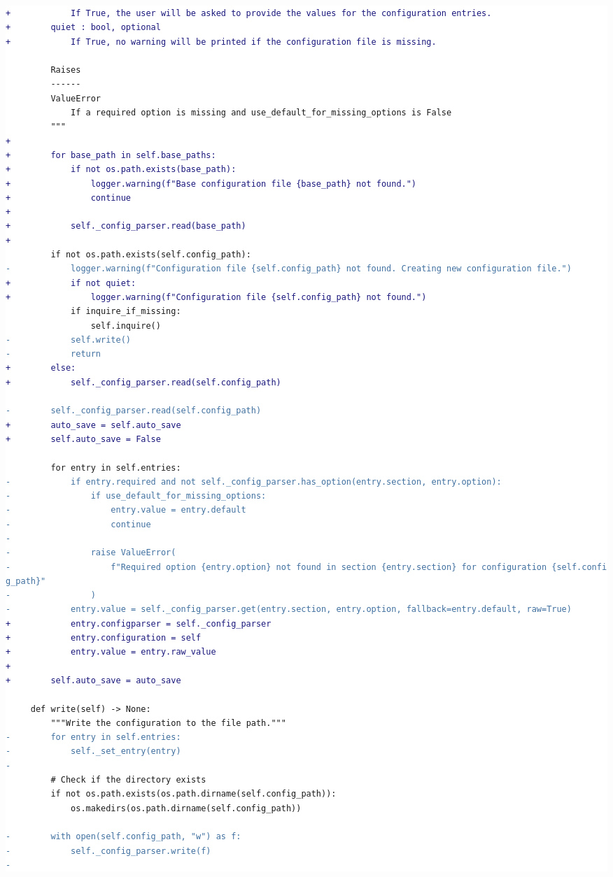 ```diff
+            If True, the user will be asked to provide the values for the configuration entries.
+        quiet : bool, optional
+            If True, no warning will be printed if the configuration file is missing.
 
         Raises
         ------
         ValueError
             If a required option is missing and use_default_for_missing_options is False
         """
+
+        for base_path in self.base_paths:
+            if not os.path.exists(base_path):
+                logger.warning(f"Base configuration file {base_path} not found.")
+                continue
+
+            self._config_parser.read(base_path)
+
         if not os.path.exists(self.config_path):
-            logger.warning(f"Configuration file {self.config_path} not found. Creating new configuration file.")
+            if not quiet:
+                logger.warning(f"Configuration file {self.config_path} not found.")
             if inquire_if_missing:
                 self.inquire()
-            self.write()
-            return
+        else:
+            self._config_parser.read(self.config_path)
 
-        self._config_parser.read(self.config_path)
+        auto_save = self.auto_save
+        self.auto_save = False
 
         for entry in self.entries:
-            if entry.required and not self._config_parser.has_option(entry.section, entry.option):
-                if use_default_for_missing_options:
-                    entry.value = entry.default
-                    continue
-
-                raise ValueError(
-                    f"Required option {entry.option} not found in section {entry.section} for configuration {self.config_path}"
-                )
-            entry.value = self._config_parser.get(entry.section, entry.option, fallback=entry.default, raw=True)
+            entry.configparser = self._config_parser
+            entry.configuration = self
+            entry.value = entry.raw_value
+
+        self.auto_save = auto_save
 
     def write(self) -> None:
         """Write the configuration to the file path."""
-        for entry in self.entries:
-            self._set_entry(entry)
-
         # Check if the directory exists
         if not os.path.exists(os.path.dirname(self.config_path)):
             os.makedirs(os.path.dirname(self.config_path))
 
-        with open(self.config_path, "w") as f:
-            self._config_parser.write(f)
-
```